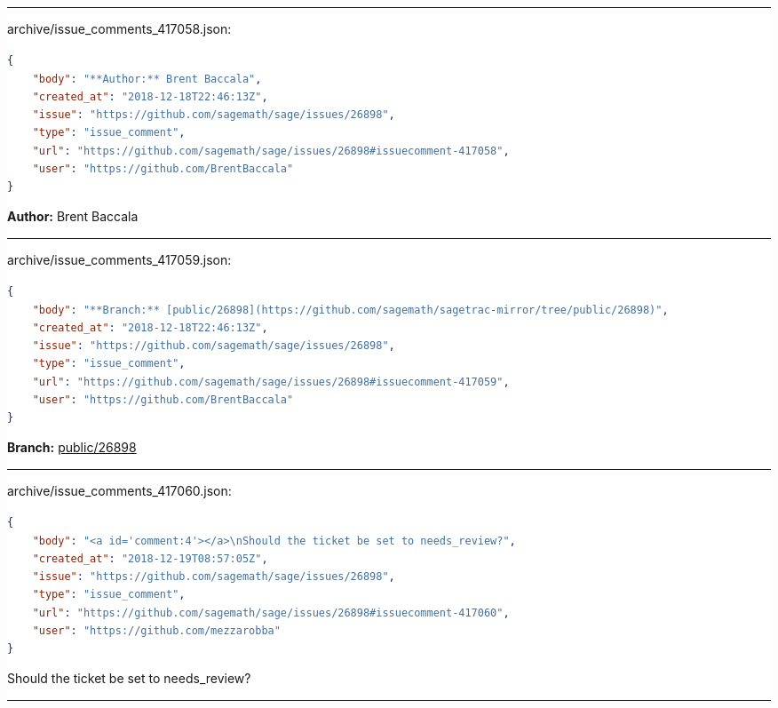 

---

archive/issue_comments_417058.json:
```json
{
    "body": "**Author:** Brent Baccala",
    "created_at": "2018-12-18T22:46:13Z",
    "issue": "https://github.com/sagemath/sage/issues/26898",
    "type": "issue_comment",
    "url": "https://github.com/sagemath/sage/issues/26898#issuecomment-417058",
    "user": "https://github.com/BrentBaccala"
}
```

**Author:** Brent Baccala



---

archive/issue_comments_417059.json:
```json
{
    "body": "**Branch:** [public/26898](https://github.com/sagemath/sagetrac-mirror/tree/public/26898)",
    "created_at": "2018-12-18T22:46:13Z",
    "issue": "https://github.com/sagemath/sage/issues/26898",
    "type": "issue_comment",
    "url": "https://github.com/sagemath/sage/issues/26898#issuecomment-417059",
    "user": "https://github.com/BrentBaccala"
}
```

**Branch:** [public/26898](https://github.com/sagemath/sagetrac-mirror/tree/public/26898)



---

archive/issue_comments_417060.json:
```json
{
    "body": "<a id='comment:4'></a>\nShould the ticket be set to needs_review?",
    "created_at": "2018-12-19T08:57:05Z",
    "issue": "https://github.com/sagemath/sage/issues/26898",
    "type": "issue_comment",
    "url": "https://github.com/sagemath/sage/issues/26898#issuecomment-417060",
    "user": "https://github.com/mezzarobba"
}
```

<a id='comment:4'></a>
Should the ticket be set to needs_review?



---
